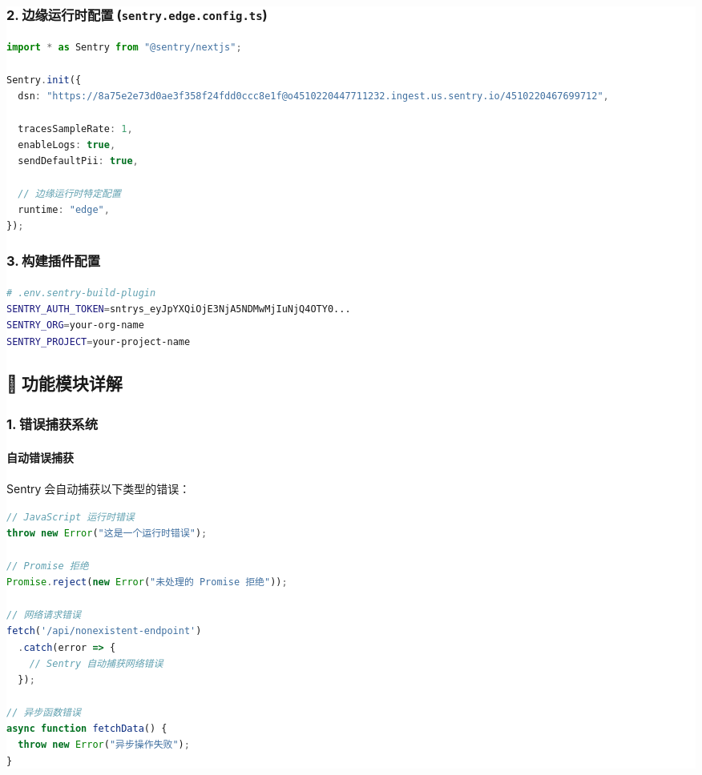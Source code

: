 ### 2. 边缘运行时配置 (`sentry.edge.config.ts`)

```typescript
import * as Sentry from "@sentry/nextjs";

Sentry.init({
  dsn: "https://8a75e2e73d0ae3f358f24fdd0ccc8e1f@o4510220447711232.ingest.us.sentry.io/4510220467699712",

  tracesSampleRate: 1,
  enableLogs: true,
  sendDefaultPii: true,

  // 边缘运行时特定配置
  runtime: "edge",
});
```

### 3. 构建插件配置

```bash
# .env.sentry-build-plugin
SENTRY_AUTH_TOKEN=sntrys_eyJpYXQiOjE3NjA5NDMwMjIuNjQ4OTY0...
SENTRY_ORG=your-org-name
SENTRY_PROJECT=your-project-name
```

## 🚀 功能模块详解

### 1. 错误捕获系统

#### 自动错误捕获

Sentry 会自动捕获以下类型的错误：

```typescript
// JavaScript 运行时错误
throw new Error("这是一个运行时错误");

// Promise 拒绝
Promise.reject(new Error("未处理的 Promise 拒绝"));

// 网络请求错误
fetch('/api/nonexistent-endpoint')
  .catch(error => {
    // Sentry 自动捕获网络错误
  });

// 异步函数错误
async function fetchData() {
  throw new Error("异步操作失败");
}
```
